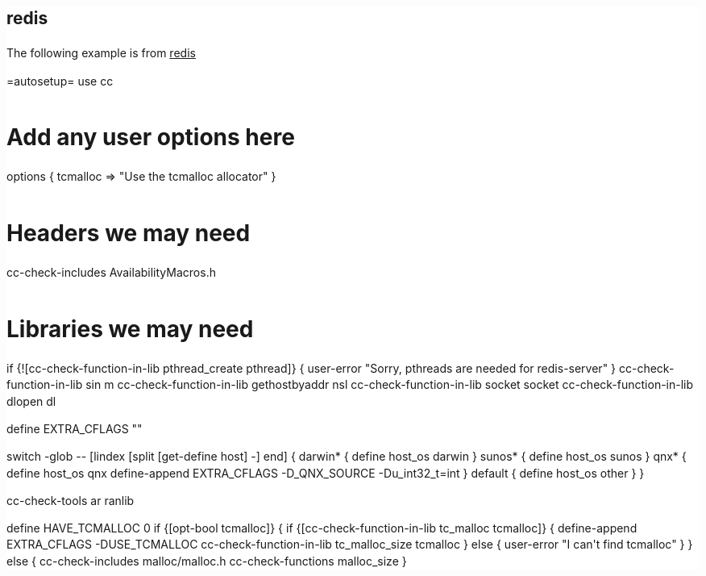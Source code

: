 redis
-----

The following example is from [redis](http://redis.io/)

=autosetup=
use cc

# Add any user options here
options {
    tcmalloc => "Use the tcmalloc allocator"
}

# Headers we may need
cc-check-includes AvailabilityMacros.h

# Libraries we may need
if {![cc-check-function-in-lib pthread_create pthread]} {
    user-error "Sorry, pthreads are needed for redis-server"
}
cc-check-function-in-lib sin m
cc-check-function-in-lib gethostbyaddr nsl
cc-check-function-in-lib socket socket
cc-check-function-in-lib dlopen dl

define EXTRA_CFLAGS ""

switch -glob -- [lindex [split [get-define host] -] end] {
    darwin* { define host_os darwin }
    sunos* { define host_os sunos }
    qnx* {
        define host_os qnx
        define-append EXTRA_CFLAGS -D_QNX_SOURCE -Du_int32_t=int
    }
    default { define host_os other }
}

cc-check-tools ar ranlib

define HAVE_TCMALLOC 0
if {[opt-bool tcmalloc]} {
    if {[cc-check-function-in-lib tc_malloc tcmalloc]} {
        define-append EXTRA_CFLAGS -DUSE_TCMALLOC
        cc-check-function-in-lib tc_malloc_size tcmalloc
    } else {
        user-error "I can't find tcmalloc"
    }
} else {
    cc-check-includes malloc/malloc.h
    cc-check-functions malloc_size
}
